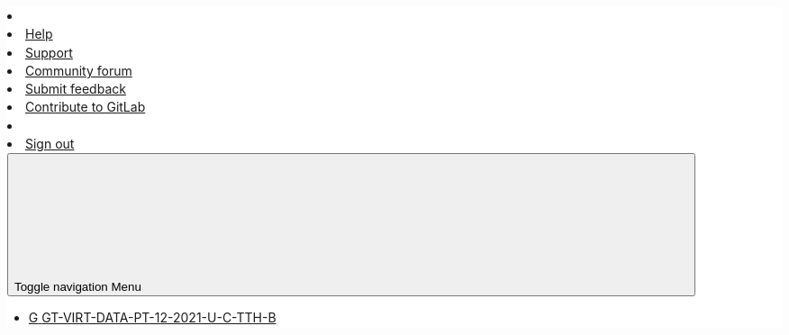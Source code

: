 <li class="divider d-md-none"></li>
<li class="d-md-none">
<a href="https://gt.bootcampcontent.com/help">Help</a>
</li>
<li class="d-md-none">
<a href="https://about.gitlab.com/getting-help/">Support</a>
</li>
<li class="d-md-none">
<a target="_blank" class="text-nowrap" rel="noopener noreferrer" data-track-action="click_forum" data-track-property="question_menu" href="https://forum.gitlab.com/">Community forum</a>

</li>
<li class="d-md-none">
<a href="https://about.gitlab.com/submit-feedback">Submit feedback</a>
</li>
<li class="d-md-none">
<a target="_blank" class="text-nowrap" href="https://about.gitlab.com/contributing">Contribute to GitLab
</a>
</li>

<li class="divider"></li>
<li>
<a class="sign-out-link" data-qa-selector="sign_out_link" rel="nofollow" data-method="post" href="https://gt.bootcampcontent.com/users/sign_out">Sign out</a>
</li>
</ul>

</div>
</li>
</ul>
</div>
<button class="navbar-toggler d-block d-sm-none gl-border-none!" data-qa-selector="mobile_navbar_button" data-testid="top-nav-responsive-toggle" type="button">
<span class="sr-only">Toggle navigation</span>
<span class="more-icon gl-px-3 gl-font-sm gl-font-weight-bold">
<span class="gl-pr-2">Menu</span>
<svg class="s16" data-testid="hamburger-icon"><use href="/assets/icons-74e006cef5a76d001c81e4dda159833de67bd6dbd16e42db899bbe43f2a76cf2.svg#hamburger"></use></svg>
</span>
<svg class="s12 close-icon" data-testid="close-icon"><use href="/assets/icons-74e006cef5a76d001c81e4dda159833de67bd6dbd16e42db899bbe43f2a76cf2.svg#close"></use></svg>
</button>
</div>
</div>
</header>
<div data-version-digest="6978e2340a8503590a60b7d19aae46c4ea02a62986b91628d06ae0e35b011e0d" id="whats-new-app"></div>
<div class="js-set-status-modal-wrapper" data-current-emoji="" data-current-message="" data-default-emoji="speech_balloon"></div>

<div class="layout-page hide-when-top-nav-responsive-open page-with-contextual-sidebar">
<aside aria-label="Project navigation" class="nav-sidebar js-sidebar-collapsed">
<div class="nav-sidebar-inner-scroll">
<ul class="sidebar-top-level-items" data-qa-selector="project_sidebar">
<li data-track-label="scope_menu" data-container="body" data-placement="right" class="context-header has-tooltip" title="GT-VIRT-DATA-PT-12-2021-U-C-TTH-B"><a aria-label="GT-VIRT-DATA-PT-12-2021-U-C-TTH-B" class="shortcuts-project rspec-project-link" data-qa-selector="sidebar_menu_link" data-qa-menu-item="Project scope" href="https://gt.bootcampcontent.com/GT-Coding-Boot-Camp/gt-virt-data-pt-12-2021-u-c-tth-b"><span class="avatar-container rect-avatar s32 project_avatar">
<span class="avatar avatar-tile s32 identicon bg5">G</span>
</span>
<span class="sidebar-context-title">
GT-VIRT-DATA-PT-12-2021-U-C-TTH-B
</span>